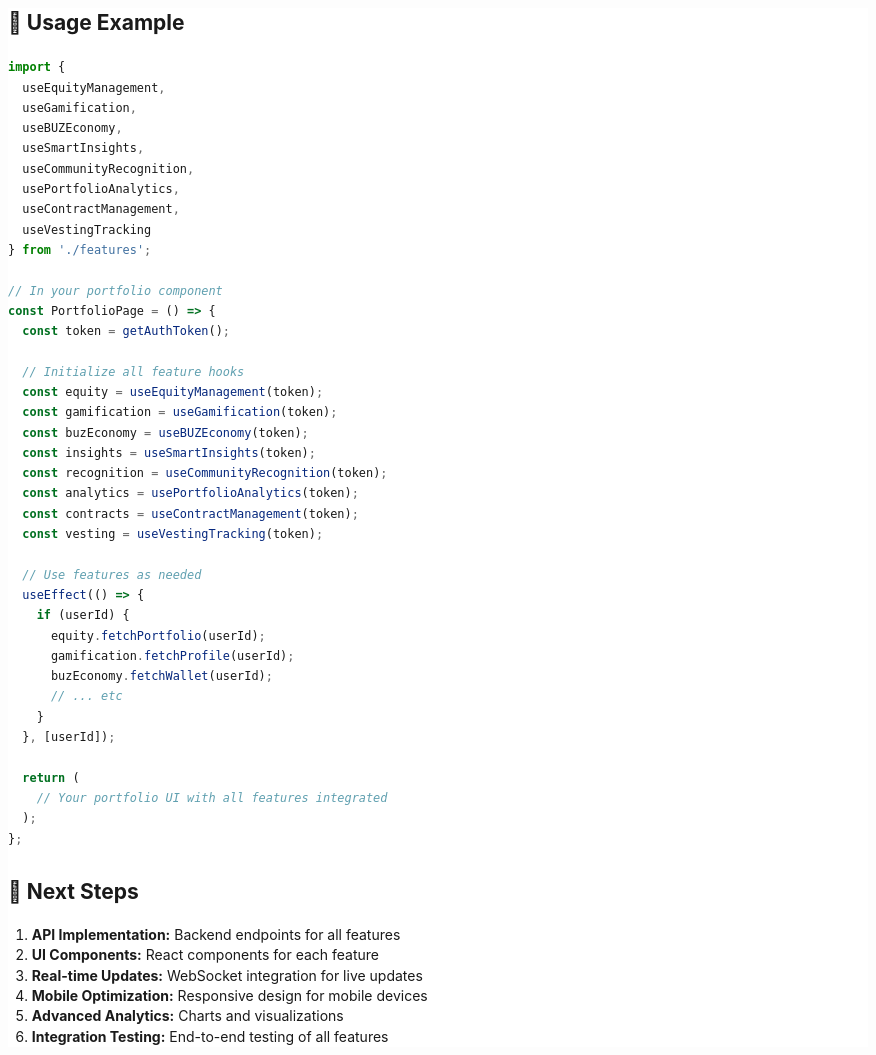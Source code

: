 ## 🔧 Usage Example

```typescript
import { 
  useEquityManagement,
  useGamification,
  useBUZEconomy,
  useSmartInsights,
  useCommunityRecognition,
  usePortfolioAnalytics,
  useContractManagement,
  useVestingTracking
} from './features';

// In your portfolio component
const PortfolioPage = () => {
  const token = getAuthToken();
  
  // Initialize all feature hooks
  const equity = useEquityManagement(token);
  const gamification = useGamification(token);
  const buzEconomy = useBUZEconomy(token);
  const insights = useSmartInsights(token);
  const recognition = useCommunityRecognition(token);
  const analytics = usePortfolioAnalytics(token);
  const contracts = useContractManagement(token);
  const vesting = useVestingTracking(token);

  // Use features as needed
  useEffect(() => {
    if (userId) {
      equity.fetchPortfolio(userId);
      gamification.fetchProfile(userId);
      buzEconomy.fetchWallet(userId);
      // ... etc
    }
  }, [userId]);

  return (
    // Your portfolio UI with all features integrated
  );
};
```

## 🎯 Next Steps

1. **API Implementation:** Backend endpoints for all features
2. **UI Components:** React components for each feature
3. **Real-time Updates:** WebSocket integration for live updates
4. **Mobile Optimization:** Responsive design for mobile devices
5. **Advanced Analytics:** Charts and visualizations
6. **Integration Testing:** End-to-end testing of all features
